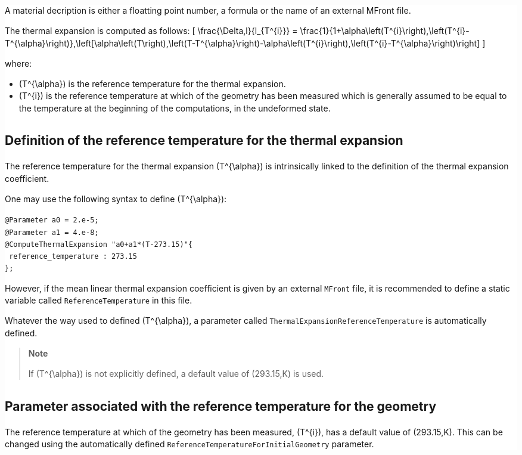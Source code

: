 A material decription is either a floatting point number, a formula or
the name of an external MFront file.

The thermal expansion is computed as follows:
\[
\frac{\Delta\,l}{l_{T^{i}}} = \frac{1}{1+\alpha\left(T^{i}\right)\,\left(T^{i}-T^{\alpha}\right)}\,\left[\alpha\left(T\right)\,\left(T-T^{\alpha}\right)-\alpha\left(T^{i}\right)\,\left(T^{i}-T^{\alpha}\right)\right]
\]

where:

- \(T^{\alpha}\) is the reference temperature for the thermal
  expansion.
- \(T^{i}\) is the reference temperature at which of the geometry has
  been measured which is generally assumed to be equal to the
  temperature at the beginning of the computations, in the undeformed
  state.

## Definition of the reference temperature for the thermal expansion

The reference temperature for the thermal expansion \(T^{\alpha}\) is
intrinsically linked to the definition of the thermal expansion
coefficient.

One may use the following syntax to define  \(T^{\alpha}\):

~~~~ {#ComputeThermalExpansion .cpp}
@Parameter a0 = 2.e-5;
@Parameter a1 = 4.e-8;
@ComputeThermalExpansion "a0+a1*(T-273.15)"{
 reference_temperature : 273.15
};
~~~~

However, if the mean linear thermal expansion coefficient is given by
an external `MFront` file, it is recommended to define a static
variable called `ReferenceTemperature` in this file.

Whatever the way used to defined \(T^{\alpha}\), a parameter called
`ThermalExpansionReferenceTemperature` is automatically defined.

> **Note**
>
> If \(T^{\alpha}\) is not explicitly defined, a default value of
> \(293.15\,K\) is used.

## Parameter associated with the reference temperature for the geometry

The reference temperature at which of the geometry has been measured,
\(T^{i}\), has a default value of \(293.15\,K\). This can be changed
using the automatically defined
`ReferenceTemperatureForInitialGeometry` parameter.
